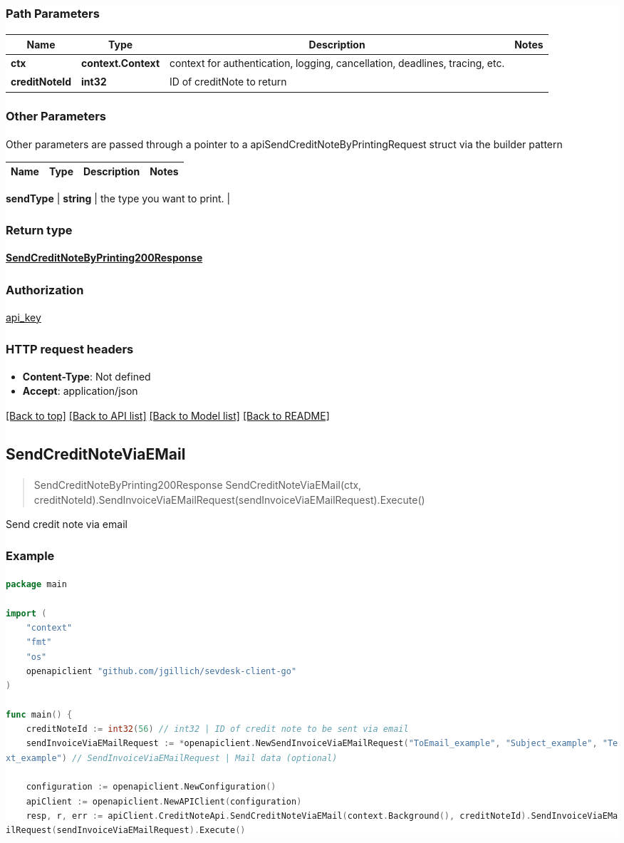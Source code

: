 ### Path Parameters


Name | Type | Description  | Notes
------------- | ------------- | ------------- | -------------
**ctx** | **context.Context** | context for authentication, logging, cancellation, deadlines, tracing, etc.
**creditNoteId** | **int32** | ID of creditNote to return | 

### Other Parameters

Other parameters are passed through a pointer to a apiSendCreditNoteByPrintingRequest struct via the builder pattern


Name | Type | Description  | Notes
------------- | ------------- | ------------- | -------------

 **sendType** | **string** | the type you want to print. | 

### Return type

[**SendCreditNoteByPrinting200Response**](SendCreditNoteByPrinting200Response.md)

### Authorization

[api_key](../README.md#api_key)

### HTTP request headers

- **Content-Type**: Not defined
- **Accept**: application/json

[[Back to top]](#) [[Back to API list]](../README.md#documentation-for-api-endpoints)
[[Back to Model list]](../README.md#documentation-for-models)
[[Back to README]](../README.md)


## SendCreditNoteViaEMail

> SendCreditNoteByPrinting200Response SendCreditNoteViaEMail(ctx, creditNoteId).SendInvoiceViaEMailRequest(sendInvoiceViaEMailRequest).Execute()

Send credit note via email



### Example

```go
package main

import (
    "context"
    "fmt"
    "os"
    openapiclient "github.com/jgillich/sevdesk-client-go"
)

func main() {
    creditNoteId := int32(56) // int32 | ID of credit note to be sent via email
    sendInvoiceViaEMailRequest := *openapiclient.NewSendInvoiceViaEMailRequest("ToEmail_example", "Subject_example", "Text_example") // SendInvoiceViaEMailRequest | Mail data (optional)

    configuration := openapiclient.NewConfiguration()
    apiClient := openapiclient.NewAPIClient(configuration)
    resp, r, err := apiClient.CreditNoteApi.SendCreditNoteViaEMail(context.Background(), creditNoteId).SendInvoiceViaEMailRequest(sendInvoiceViaEMailRequest).Execute()
```
